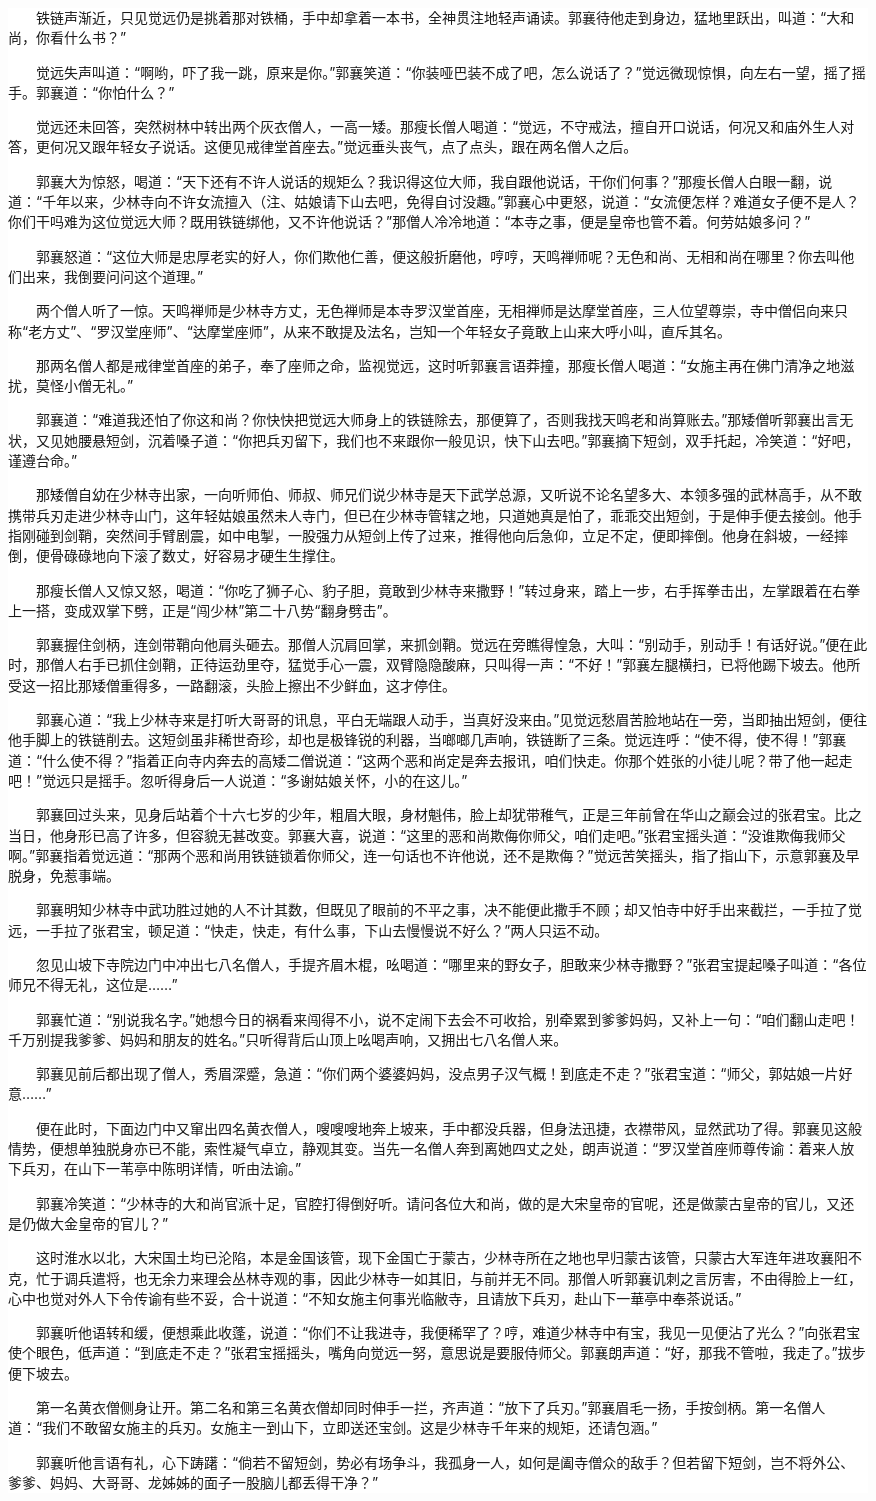　　铁链声渐近，只见觉远仍是挑着那对铁桶，手中却拿着一本书，全神贯注地轻声诵读。郭襄待他走到身边，猛地里跃出，叫道：“大和尚，你看什么书？”

　　觉远失声叫道：“啊哟，吓了我一跳，原来是你。”郭襄笑道：“你装哑巴装不成了吧，怎么说话了？”觉远微现惊惧，向左右一望，摇了摇手。郭襄道：“你怕什么？”

　　觉远还未回答，突然树林中转出两个灰衣僧人，一高一矮。那瘦长僧人喝道：“觉远，不守戒法，擅自开口说话，何况又和庙外生人对答，更何况又跟年轻女子说话。这便见戒律堂首座去。”觉远垂头丧气，点了点头，跟在两名僧人之后。

　　郭襄大为惊怒，喝道：“天下还有不许人说话的规矩么？我识得这位大师，我自跟他说话，干你们何事？”那瘦长僧人白眼一翻，说道：“千年以来，少林寺向不许女流擅入（注、姑娘请下山去吧，免得自讨没趣。”郭襄心中更怒，说道：“女流便怎样？难道女子便不是人？你们干吗难为这位觉远大师？既用铁链绑他，又不许他说话？”那僧人冷冷地道：“本寺之事，便是皇帝也管不着。何劳姑娘多问？”

　　郭襄怒道：“这位大师是忠厚老实的好人，你们欺他仁善，便这般折磨他，哼哼，天鸣禅师呢？无色和尚、无相和尚在哪里？你去叫他们出来，我倒要问问这个道理。”

　　两个僧人听了一惊。天鸣禅师是少林寺方丈，无色禅师是本寺罗汉堂首座，无相禅师是达摩堂首座，三人位望尊崇，寺中僧侣向来只称“老方丈”、“罗汉堂座师”、“达摩堂座师”，从来不敢提及法名，岂知一个年轻女子竟敢上山来大呼小叫，直斥其名。

　　那两名僧人都是戒律堂首座的弟子，奉了座师之命，监视觉远，这时听郭襄言语莽撞，那瘦长僧人喝道：“女施主再在佛门清净之地滋扰，莫怪小僧无礼。”

　　郭襄道：“难道我还怕了你这和尚？你快快把觉远大师身上的铁链除去，那便算了，否则我找天鸣老和尚算账去。”那矮僧听郭襄出言无状，又见她腰悬短剑，沉着嗓子道：“你把兵刃留下，我们也不来跟你一般见识，快下山去吧。”郭襄摘下短剑，双手托起，冷笑道：“好吧，谨遵台命。”

　　那矮僧自幼在少林寺出家，一向听师伯、师叔、师兄们说少林寺是天下武学总源，又听说不论名望多大、本领多强的武林高手，从不敢携带兵刃走进少林寺山门，这年轻姑娘虽然未人寺门，但已在少林寺管辖之地，只道她真是怕了，乖乖交出短剑，于是伸手便去接剑。他手指刚碰到剑鞘，突然间手臂剧震，如中电掣，一股强力从短剑上传了过来，推得他向后急仰，立足不定，便即摔倒。他身在斜坡，一经摔倒，便骨碌碌地向下滚了数丈，好容易才硬生生撑住。

　　那瘦长僧人又惊又怒，喝道：“你吃了狮子心、豹子胆，竟敢到少林寺来撒野！”转过身来，踏上一步，右手挥拳击出，左掌跟着在右拳上一搭，变成双掌下劈，正是“闯少林”第二十八势“翻身劈击”。

　　郭襄握住剑柄，连剑带鞘向他肩头砸去。那僧人沉肩回掌，来抓剑鞘。觉远在旁瞧得惶急，大叫：“别动手，别动手！有话好说。”便在此时，那僧人右手已抓住剑鞘，正待运劲里夺，猛觉手心一震，双臂隐隐酸麻，只叫得一声：“不好！”郭襄左腿横扫，已将他踢下坡去。他所受这一招比那矮僧重得多，一路翻滚，头脸上擦出不少鲜血，这才停住。

　　郭襄心道：“我上少林寺来是打听大哥哥的讯息，平白无端跟人动手，当真好没来由。”见觉远愁眉苦脸地站在一旁，当即抽出短剑，便往他手脚上的铁链削去。这短剑虽非稀世奇珍，却也是极锋锐的利器，当啷啷几声响，铁链断了三条。觉远连呼：“使不得，使不得！”郭襄道：“什么使不得？”指着正向寺内奔去的高矮二僧说道：“这两个恶和尚定是奔去报讯，咱们快走。你那个姓张的小徒儿呢？带了他一起走吧！”觉远只是摇手。忽听得身后一人说道：“多谢姑娘关怀，小的在这儿。”

　　郭襄回过头来，见身后站着个十六七岁的少年，粗眉大眼，身材魁伟，脸上却犹带稚气，正是三年前曾在华山之巅会过的张君宝。比之当日，他身形已高了许多，但容貌无甚改变。郭襄大喜，说道：“这里的恶和尚欺侮你师父，咱们走吧。”张君宝摇头道：“没谁欺侮我师父啊。”郭襄指着觉远道：“那两个恶和尚用铁链锁着你师父，连一句话也不许他说，还不是欺侮？”觉远苦笑摇头，指了指山下，示意郭襄及早脱身，免惹事端。

　　郭襄明知少林寺中武功胜过她的人不计其数，但既见了眼前的不平之事，决不能便此撒手不顾；却又怕寺中好手出来截拦，一手拉了觉远，一手拉了张君宝，顿足道：“快走，快走，有什么事，下山去慢慢说不好么？”两人只运不动。

　　忽见山坡下寺院边门中冲出七八名僧人，手提齐眉木棍，吆喝道：“哪里来的野女子，胆敢来少林寺撒野？”张君宝提起嗓子叫道：“各位师兄不得无礼，这位是……”

　　郭襄忙道：“别说我名字。”她想今日的祸看来闯得不小，说不定闹下去会不可收拾，别牵累到爹爹妈妈，又补上一句：“咱们翻山走吧！千万别提我爹爹、妈妈和朋友的姓名。”只听得背后山顶上吆喝声响，又拥出七八名僧人来。

　　郭襄见前后都出现了僧人，秀眉深蹙，急道：“你们两个婆婆妈妈，没点男子汉气概！到底走不走？”张君宝道：“师父，郭姑娘一片好意……”

　　便在此时，下面边门中又窜出四名黄衣僧人，嗖嗖嗖地奔上坡来，手中都没兵器，但身法迅捷，衣襟带风，显然武功了得。郭襄见这般情势，便想单独脱身亦已不能，索性凝气卓立，静观其变。当先一名僧人奔到离她四丈之处，朗声说道：“罗汉堂首座师尊传谕：着来人放下兵刃，在山下一苇亭中陈明详情，听由法谕。”

　　郭襄冷笑道：“少林寺的大和尚官派十足，官腔打得倒好听。请问各位大和尚，做的是大宋皇帝的官呢，还是做蒙古皇帝的官儿，又还是仍做大金皇帝的官儿？”

　　这时淮水以北，大宋国土均已沦陷，本是金国该管，现下金国亡于蒙古，少林寺所在之地也早归蒙古该管，只蒙古大军连年进攻襄阳不克，忙于调兵遣将，也无余力来理会丛林寺观的事，因此少林寺一如其旧，与前并无不同。那僧人听郭襄讥刺之言厉害，不由得脸上一红，心中也觉对外人下令传谕有些不妥，合十说道：“不知女施主何事光临敝寺，且请放下兵刃，赴山下一華亭中奉茶说话。”

　　郭襄听他语转和缓，便想乘此收蓬，说道：“你们不让我进寺，我便稀罕了？哼，难道少林寺中有宝，我见一见便沾了光么？”向张君宝使个眼色，低声道：“到底走不走？”张君宝摇摇头，嘴角向觉远一努，意思说是要服侍师父。郭襄朗声道：“好，那我不管啦，我走了。”拔步便下坡去。

　　第一名黄衣僧侧身让开。第二名和第三名黄衣僧却同时伸手一拦，齐声道：“放下了兵刃。”郭襄眉毛一扬，手按剑柄。第一名僧人道：“我们不敢留女施主的兵刃。女施主一到山下，立即送还宝剑。这是少林寺千年来的规矩，还请包涵。”

　　郭襄听他言语有礼，心下踌躇：“倘若不留短剑，势必有场争斗，我孤身一人，如何是阖寺僧众的敌手？但若留下短剑，岂不将外公、爹爹、妈妈、大哥哥、龙姊姊的面子一股脑儿都丢得干净？”
